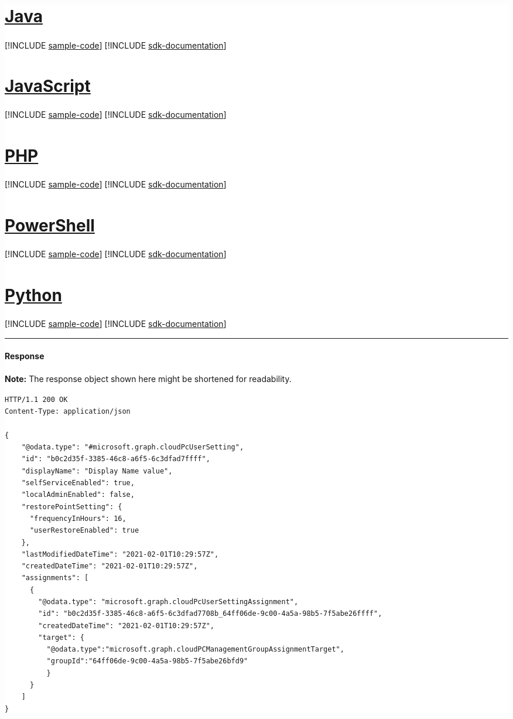 # [Java](#tab/java)
[!INCLUDE [sample-code](../includes/snippets/java/get-cloudpcusersetting-2-java-snippets.md)]
[!INCLUDE [sdk-documentation](../includes/snippets/snippets-sdk-documentation-link.md)]

# [JavaScript](#tab/javascript)
[!INCLUDE [sample-code](../includes/snippets/javascript/get-cloudpcusersetting-2-javascript-snippets.md)]
[!INCLUDE [sdk-documentation](../includes/snippets/snippets-sdk-documentation-link.md)]

# [PHP](#tab/php)
[!INCLUDE [sample-code](../includes/snippets/php/get-cloudpcusersetting-2-php-snippets.md)]
[!INCLUDE [sdk-documentation](../includes/snippets/snippets-sdk-documentation-link.md)]

# [PowerShell](#tab/powershell)
[!INCLUDE [sample-code](../includes/snippets/powershell/get-cloudpcusersetting-2-powershell-snippets.md)]
[!INCLUDE [sdk-documentation](../includes/snippets/snippets-sdk-documentation-link.md)]

# [Python](#tab/python)
[!INCLUDE [sample-code](../includes/snippets/python/get-cloudpcusersetting-2-python-snippets.md)]
[!INCLUDE [sdk-documentation](../includes/snippets/snippets-sdk-documentation-link.md)]

---

#### Response

**Note:** The response object shown here might be shortened for readability.


``` http
HTTP/1.1 200 OK
Content-Type: application/json

{
    "@odata.type": "#microsoft.graph.cloudPcUserSetting",
    "id": "b0c2d35f-3385-46c8-a6f5-6c3dfad7ffff",
    "displayName": "Display Name value",
    "selfServiceEnabled": true,
    "localAdminEnabled": false,
    "restorePointSetting": {
      "frequencyInHours": 16,
      "userRestoreEnabled": true
    },
    "lastModifiedDateTime": "2021-02-01T10:29:57Z",
    "createdDateTime": "2021-02-01T10:29:57Z",
    "assignments": [
      {
        "@odata.type": "microsoft.graph.cloudPcUserSettingAssignment",
        "id": "b0c2d35f-3385-46c8-a6f5-6c3dfad7708b_64ff06de-9c00-4a5a-98b5-7f5abe26ffff",
        "createdDateTime": "2021-02-01T10:29:57Z",
        "target": {
          "@odata.type":"microsoft.graph.cloudPCManagementGroupAssignmentTarget",
          "groupId":"64ff06de-9c00-4a5a-98b5-7f5abe26bfd9"
          }
      }
    ]
}
```
